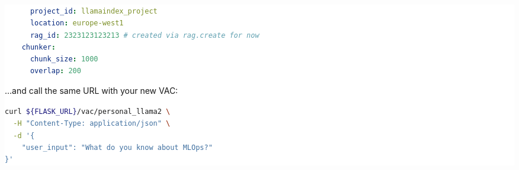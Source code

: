 ```yaml
      project_id: llamaindex_project
      location: europe-west1
      rag_id: 2323123123213 # created via rag.create for now     
    chunker:
      chunk_size: 1000
      overlap: 200
```

...and call the same URL with your new VAC:

```sh
curl ${FLASK_URL}/vac/personal_llama2 \
  -H "Content-Type: application/json" \
  -d '{
    "user_input": "What do you know about MLOps?"
}'
```
